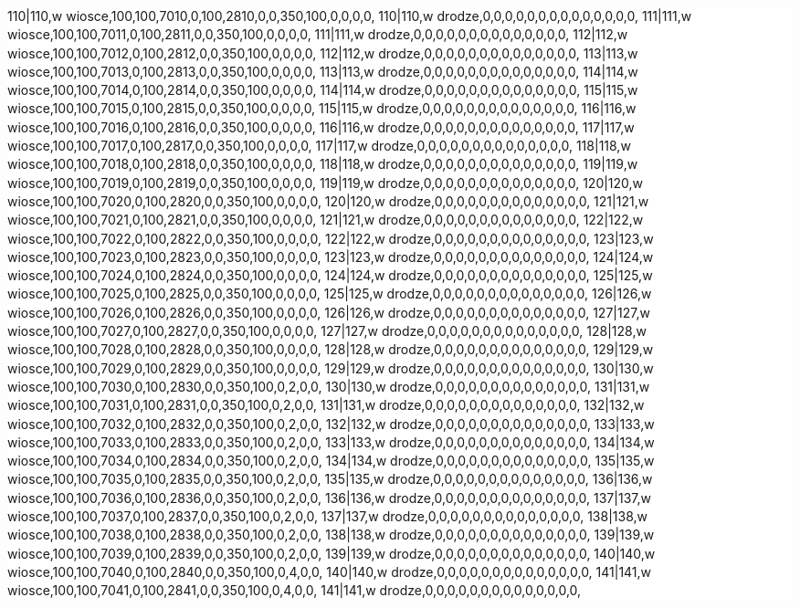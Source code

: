 110|110,w wiosce,100,100,7010,0,100,2810,0,0,350,100,0,0,0,0,
110|110,w drodze,0,0,0,0,0,0,0,0,0,0,0,0,0,0,
111|111,w wiosce,100,100,7011,0,100,2811,0,0,350,100,0,0,0,0,
111|111,w drodze,0,0,0,0,0,0,0,0,0,0,0,0,0,0,
112|112,w wiosce,100,100,7012,0,100,2812,0,0,350,100,0,0,0,0,
112|112,w drodze,0,0,0,0,0,0,0,0,0,0,0,0,0,0,
113|113,w wiosce,100,100,7013,0,100,2813,0,0,350,100,0,0,0,0,
113|113,w drodze,0,0,0,0,0,0,0,0,0,0,0,0,0,0,
114|114,w wiosce,100,100,7014,0,100,2814,0,0,350,100,0,0,0,0,
114|114,w drodze,0,0,0,0,0,0,0,0,0,0,0,0,0,0,
115|115,w wiosce,100,100,7015,0,100,2815,0,0,350,100,0,0,0,0,
115|115,w drodze,0,0,0,0,0,0,0,0,0,0,0,0,0,0,
116|116,w wiosce,100,100,7016,0,100,2816,0,0,350,100,0,0,0,0,
116|116,w drodze,0,0,0,0,0,0,0,0,0,0,0,0,0,0,
117|117,w wiosce,100,100,7017,0,100,2817,0,0,350,100,0,0,0,0,
117|117,w drodze,0,0,0,0,0,0,0,0,0,0,0,0,0,0,
118|118,w wiosce,100,100,7018,0,100,2818,0,0,350,100,0,0,0,0,
118|118,w drodze,0,0,0,0,0,0,0,0,0,0,0,0,0,0,
119|119,w wiosce,100,100,7019,0,100,2819,0,0,350,100,0,0,0,0,
119|119,w drodze,0,0,0,0,0,0,0,0,0,0,0,0,0,0,
120|120,w wiosce,100,100,7020,0,100,2820,0,0,350,100,0,0,0,0,
120|120,w drodze,0,0,0,0,0,0,0,0,0,0,0,0,0,0,
121|121,w wiosce,100,100,7021,0,100,2821,0,0,350,100,0,0,0,0,
121|121,w drodze,0,0,0,0,0,0,0,0,0,0,0,0,0,0,
122|122,w wiosce,100,100,7022,0,100,2822,0,0,350,100,0,0,0,0,
122|122,w drodze,0,0,0,0,0,0,0,0,0,0,0,0,0,0,
123|123,w wiosce,100,100,7023,0,100,2823,0,0,350,100,0,0,0,0,
123|123,w drodze,0,0,0,0,0,0,0,0,0,0,0,0,0,0,
124|124,w wiosce,100,100,7024,0,100,2824,0,0,350,100,0,0,0,0,
124|124,w drodze,0,0,0,0,0,0,0,0,0,0,0,0,0,0,
125|125,w wiosce,100,100,7025,0,100,2825,0,0,350,100,0,0,0,0,
125|125,w drodze,0,0,0,0,0,0,0,0,0,0,0,0,0,0,
126|126,w wiosce,100,100,7026,0,100,2826,0,0,350,100,0,0,0,0,
126|126,w drodze,0,0,0,0,0,0,0,0,0,0,0,0,0,0,
127|127,w wiosce,100,100,7027,0,100,2827,0,0,350,100,0,0,0,0,
127|127,w drodze,0,0,0,0,0,0,0,0,0,0,0,0,0,0,
128|128,w wiosce,100,100,7028,0,100,2828,0,0,350,100,0,0,0,0,
128|128,w drodze,0,0,0,0,0,0,0,0,0,0,0,0,0,0,
129|129,w wiosce,100,100,7029,0,100,2829,0,0,350,100,0,0,0,0,
129|129,w drodze,0,0,0,0,0,0,0,0,0,0,0,0,0,0,
130|130,w wiosce,100,100,7030,0,100,2830,0,0,350,100,0,2,0,0,
130|130,w drodze,0,0,0,0,0,0,0,0,0,0,0,0,0,0,
131|131,w wiosce,100,100,7031,0,100,2831,0,0,350,100,0,2,0,0,
131|131,w drodze,0,0,0,0,0,0,0,0,0,0,0,0,0,0,
132|132,w wiosce,100,100,7032,0,100,2832,0,0,350,100,0,2,0,0,
132|132,w drodze,0,0,0,0,0,0,0,0,0,0,0,0,0,0,
133|133,w wiosce,100,100,7033,0,100,2833,0,0,350,100,0,2,0,0,
133|133,w drodze,0,0,0,0,0,0,0,0,0,0,0,0,0,0,
134|134,w wiosce,100,100,7034,0,100,2834,0,0,350,100,0,2,0,0,
134|134,w drodze,0,0,0,0,0,0,0,0,0,0,0,0,0,0,
135|135,w wiosce,100,100,7035,0,100,2835,0,0,350,100,0,2,0,0,
135|135,w drodze,0,0,0,0,0,0,0,0,0,0,0,0,0,0,
136|136,w wiosce,100,100,7036,0,100,2836,0,0,350,100,0,2,0,0,
136|136,w drodze,0,0,0,0,0,0,0,0,0,0,0,0,0,0,
137|137,w wiosce,100,100,7037,0,100,2837,0,0,350,100,0,2,0,0,
137|137,w drodze,0,0,0,0,0,0,0,0,0,0,0,0,0,0,
138|138,w wiosce,100,100,7038,0,100,2838,0,0,350,100,0,2,0,0,
138|138,w drodze,0,0,0,0,0,0,0,0,0,0,0,0,0,0,
139|139,w wiosce,100,100,7039,0,100,2839,0,0,350,100,0,2,0,0,
139|139,w drodze,0,0,0,0,0,0,0,0,0,0,0,0,0,0,
140|140,w wiosce,100,100,7040,0,100,2840,0,0,350,100,0,4,0,0,
140|140,w drodze,0,0,0,0,0,0,0,0,0,0,0,0,0,0,
141|141,w wiosce,100,100,7041,0,100,2841,0,0,350,100,0,4,0,0,
141|141,w drodze,0,0,0,0,0,0,0,0,0,0,0,0,0,0,